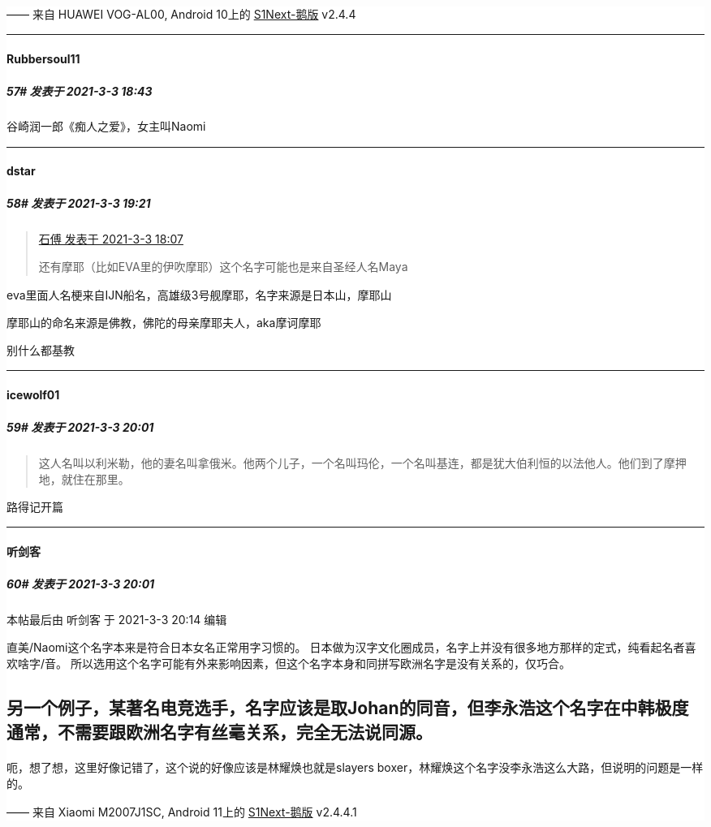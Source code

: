 —— 来自 HUAWEI VOG-AL00, Android 10上的 [S1Next-鹅版](https://github.com/ykrank/S1-Next/releases) v2.4.4


*****

####  Rubbersoul11  
##### 57#       发表于 2021-3-3 18:43


谷崎润一郎《痴人之爱》，女主叫Naomi


*****

####  dstar  
##### 58#       发表于 2021-3-3 19:21


<blockquote><a href="httphttps://bbs.saraba1st.com/2b/forum.php?mod=redirect&amp;goto=findpost&amp;pid=50500169&amp;ptid=1990916" target="_blank">石傅 发表于 2021-3-3 18:07</a>

还有摩耶（比如EVA里的伊吹摩耶）这个名字可能也是来自圣经人名Maya</blockquote>
eva里面人名梗来自IJN船名，高雄级3号舰摩耶，名字来源是日本山，摩耶山


摩耶山的命名来源是佛教，佛陀的母亲摩耶夫人，aka摩诃摩耶


别什么都基教


*****

####  icewolf01  
##### 59#       发表于 2021-3-3 20:01


<blockquote>这人名叫以利米勒，他的妻名叫拿俄米。他两个儿子，一个名叫玛伦，一个名叫基连，都是犹大伯利恒的以法他人。他们到了摩押地，就住在那里。</blockquote>

路得记开篇


*****

####  听剑客  
##### 60#       发表于 2021-3-3 20:01


 本帖最后由 听剑客 于 2021-3-3 20:14 编辑 

直美/Naomi这个名字本来是符合日本女名正常用字习惯的。
日本做为汉字文化圈成员，名字上并没有很多地方那样的定式，纯看起名者喜欢啥字/音。
所以选用这个名字可能有外来影响因素，但这个名字本身和同拼写欧洲名字是没有关系的，仅巧合。

另一个例子，某著名电竞选手，名字应该是取Johan的同音，但李永浩这个名字在中韩极度通常，不需要跟欧洲名字有丝毫关系，完全无法说同源。
---
呃，想了想，这里好像记错了，这个说的好像应该是林耀焕也就是slayers boxer，林耀焕这个名字没李永浩这么大路，但说明的问题是一样的。

—— 来自 Xiaomi M2007J1SC, Android 11上的 [S1Next-鹅版](https://github.com/ykrank/S1-Next/releases) v2.4.4.1
